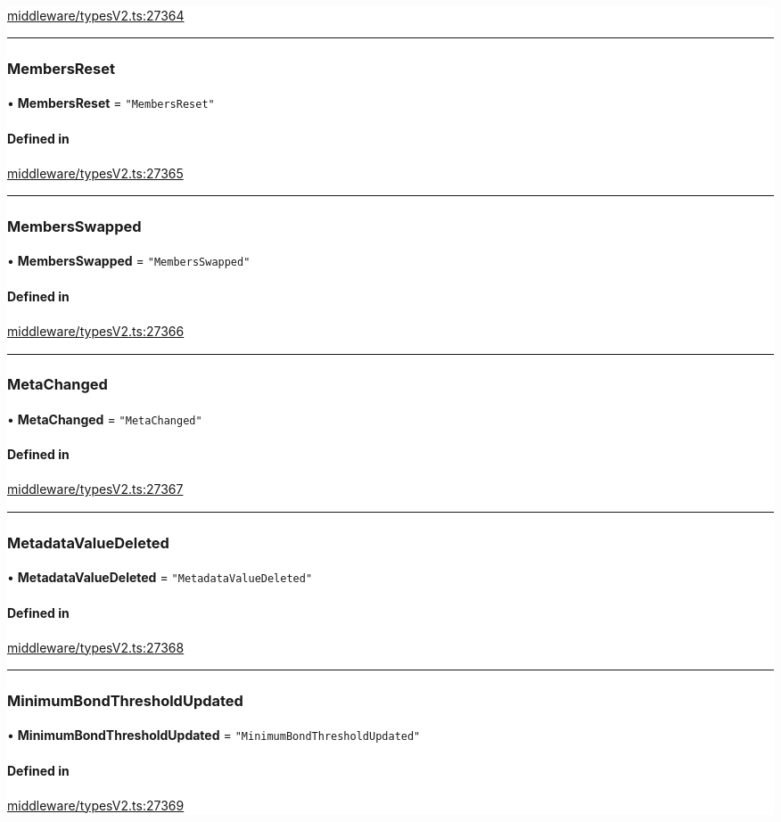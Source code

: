 [middleware/typesV2.ts:27364](https://github.com/PolymeshAssociation/polymesh-sdk/blob/07a4c5b0/src/middleware/typesV2.ts#L27364)

___

### MembersReset

• **MembersReset** = ``"MembersReset"``

#### Defined in

[middleware/typesV2.ts:27365](https://github.com/PolymeshAssociation/polymesh-sdk/blob/07a4c5b0/src/middleware/typesV2.ts#L27365)

___

### MembersSwapped

• **MembersSwapped** = ``"MembersSwapped"``

#### Defined in

[middleware/typesV2.ts:27366](https://github.com/PolymeshAssociation/polymesh-sdk/blob/07a4c5b0/src/middleware/typesV2.ts#L27366)

___

### MetaChanged

• **MetaChanged** = ``"MetaChanged"``

#### Defined in

[middleware/typesV2.ts:27367](https://github.com/PolymeshAssociation/polymesh-sdk/blob/07a4c5b0/src/middleware/typesV2.ts#L27367)

___

### MetadataValueDeleted

• **MetadataValueDeleted** = ``"MetadataValueDeleted"``

#### Defined in

[middleware/typesV2.ts:27368](https://github.com/PolymeshAssociation/polymesh-sdk/blob/07a4c5b0/src/middleware/typesV2.ts#L27368)

___

### MinimumBondThresholdUpdated

• **MinimumBondThresholdUpdated** = ``"MinimumBondThresholdUpdated"``

#### Defined in

[middleware/typesV2.ts:27369](https://github.com/PolymeshAssociation/polymesh-sdk/blob/07a4c5b0/src/middleware/typesV2.ts#L27369)
